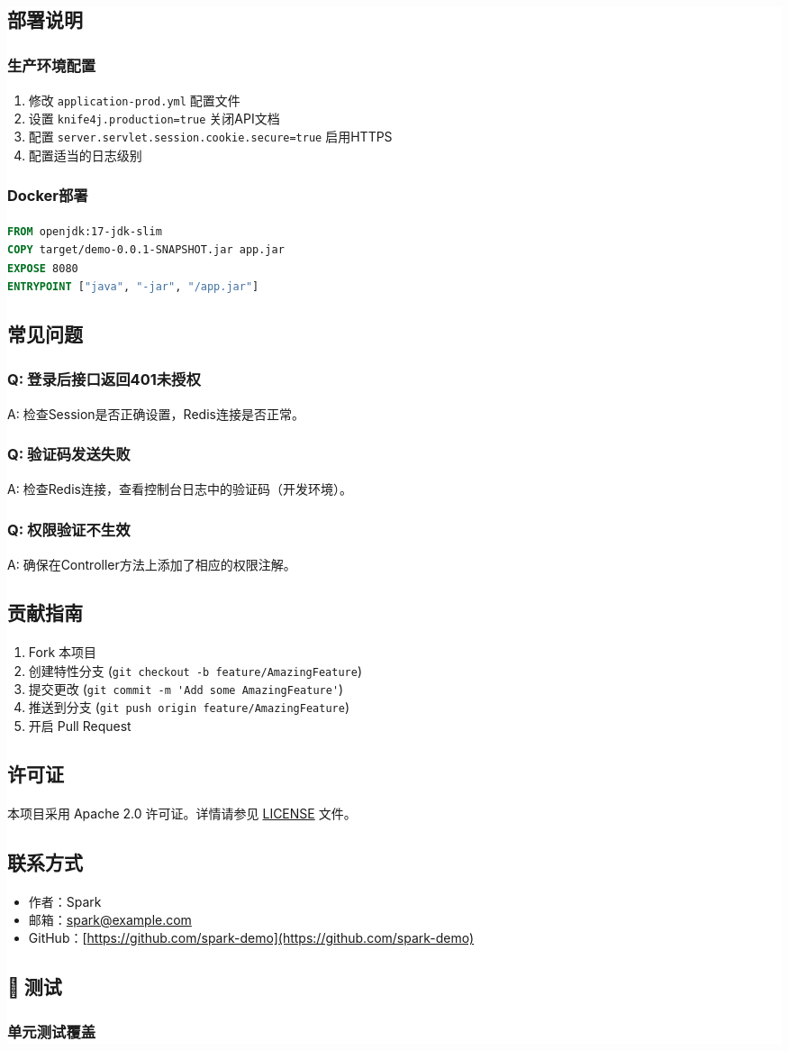 ## 部署说明

### 生产环境配置
1. 修改 `application-prod.yml` 配置文件
2. 设置 `knife4j.production=true` 关闭API文档
3. 配置 `server.servlet.session.cookie.secure=true` 启用HTTPS
4. 配置适当的日志级别

### Docker部署
```dockerfile
FROM openjdk:17-jdk-slim
COPY target/demo-0.0.1-SNAPSHOT.jar app.jar
EXPOSE 8080
ENTRYPOINT ["java", "-jar", "/app.jar"]
```

## 常见问题

### Q: 登录后接口返回401未授权
A: 检查Session是否正确设置，Redis连接是否正常。

### Q: 验证码发送失败
A: 检查Redis连接，查看控制台日志中的验证码（开发环境）。

### Q: 权限验证不生效
A: 确保在Controller方法上添加了相应的权限注解。

## 贡献指南

1. Fork 本项目
2. 创建特性分支 (`git checkout -b feature/AmazingFeature`)
3. 提交更改 (`git commit -m 'Add some AmazingFeature'`)
4. 推送到分支 (`git push origin feature/AmazingFeature`)
5. 开启 Pull Request

## 许可证

本项目采用 Apache 2.0 许可证。详情请参见 [LICENSE](LICENSE) 文件。

## 联系方式

- 作者：Spark
- 邮箱：spark@example.com
- GitHub：[https://github.com/spark-demo](https://github.com/spark-demo) 

## 🧪 测试

### 单元测试覆盖
